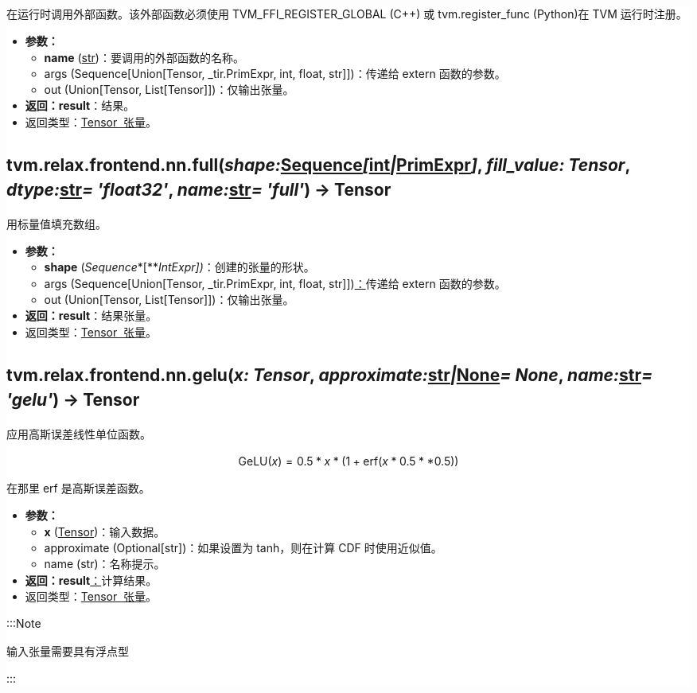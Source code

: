 
在运行时调用外部函数。该外部函数必须使用 TVM_FFI_REGISTER_GLOBAL (C++) 或 tvm.register_func (Python)在 TVM 运行时注册。
* **参数：**
   * **name** ([str](https://docs.python.org/3/library/stdtypes.html#str))：要调用的外部函数的名称。
   * args (Sequence[Union[Tensor, _tir.PrimExpr, int, float, str]])：传递给 extern 函数的参数。
   * out (Union[Tensor, List[Tensor]])：仅输出张量。
* **返回：result**：结果。
* 返回类型：[Tensor  张量](https://tvm.hyper.ai/docs/api-reference/python-api/tvm-te#class-tvmtetensor)。

## tvm.relax.frontend.nn.full(*shape:*[Sequence](https://docs.python.org/3/library/typing.html#typing.Sequence)*[*[int](https://docs.python.org/3/library/functions.html#int)*|*[PrimExpr](https://tvm.hyper.ai/docs/api-reference/python-api/tvm-ir#class-tvmirprimexpr)*]*, *fill_value: Tensor*, *dtype:*[str](https://docs.python.org/3/library/stdtypes.html#str)*= 'float32'*, *name:*[str](https://docs.python.org/3/library/stdtypes.html#str)*= 'full'*) → Tensor 


用标量值填充数组。
* **参数：**
   * **shape** (*Sequence**[****IntExpr]*)*：创建的张量的形状。
   * args (Sequence[Union[Tensor, _tir.PrimExpr, int, float, str]])[：](https://docs.python.org/3/library/constants.html#None)传递给 extern 函数的参数。
   * out (Union[Tensor, List[Tensor]])：仅输出张量。
* **返回：result**：结果张量。
* 返回类型：[Tensor  张量](https://tvm.hyper.ai/docs/api-reference/python-api/tvm-te#class-tvmtetensor)。

## tvm.relax.frontend.nn.gelu(*x: Tensor*, *approximate:*[str](https://docs.python.org/3/library/stdtypes.html#str)*|*[None](https://docs.python.org/3/library/constants.html#None)*= None*, *name:*[str](https://docs.python.org/3/library/stdtypes.html#str)*= 'gelu'*) → Tensor 


应用高斯误差线性单位函数。

$$\text{GeLU}(x) = 0.5 * x * (1 + \text{erf}(x * 0.5**0.5))$$

在那里 erf 是高斯误差函数。
* **参数：**
   * **x** ([Tensor](https://tvm.hyper.ai/docs/api-reference/python-api/tvm-te#class-tvmtetensor))：输入数据。
   * approximate (Optional[str])：如果设置为 tanh，则在计算 CDF 时使用近似值。
   * name (str)：名称提示。
* **返回：result**[：](https://docs.python.org/3/library/functions.html#bool)计算结果。
* 返回类型：[Tensor  张量](https://tvm.hyper.ai/docs/api-reference/python-api/tvm-te#class-tvmtetensor)。


:::Note

输入张量需要具有浮点型

:::
